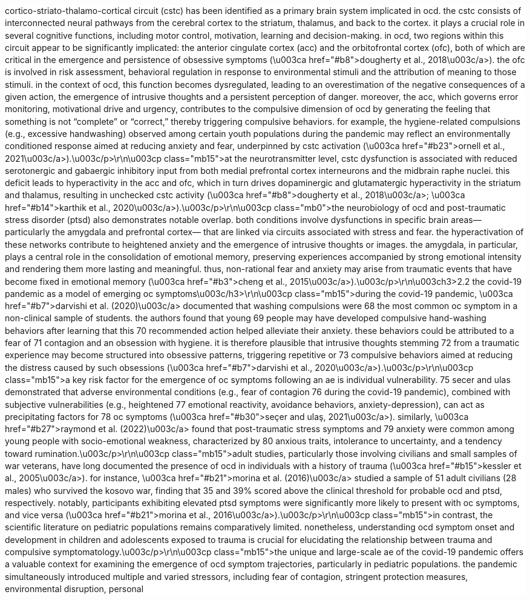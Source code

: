 cortico-striato-thalamo-cortical circuit (cstc) has been identified as a primary brain system implicated in ocd. the cstc consists of interconnected neural pathways from the cerebral cortex to the striatum, thalamus, and back to the cortex. it plays a crucial role in several cognitive functions, including motor control, motivation, learning and decision-making. in ocd, two regions within this circuit appear to be significantly implicated: the anterior cingulate cortex (acc) and the orbitofrontal cortex (ofc), both of which are critical in the emergence and persistence of obsessive symptoms (\u003ca href=\"#b8\">dougherty et al., 2018\u003c/a>). the ofc is involved in risk assessment, behavioral regulation in response to environmental stimuli and the attribution of meaning to those stimuli. in the context of ocd, this function becomes dysregulated, leading to an overestimation of the negative consequences of a given action, the emergence of intrusive thoughts and a persistent perception of danger. moreover, the acc, which governs error monitoring, motivational drive and urgency, contributes to the compulsive dimension of ocd by generating the feeling that something is not “complete” or “correct,” thereby triggering compulsive behaviors. for example, the hygiene-related compulsions (e.g., excessive handwashing) observed among certain youth populations during the pandemic may reflect an environmentally conditioned response aimed at reducing anxiety and fear, underpinned by cstc activation (\u003ca href=\"#b23\">ornell et al., 2021\u003c/a>).\u003c/p>\r\n\u003cp class=\"mb15\">at the neurotransmitter level, cstc dysfunction is associated with reduced serotonergic and gabaergic inhibitory input from both medial prefrontal cortex interneurons and the midbrain raphe nuclei. this deficit leads to hyperactivity in the acc and ofc, which in turn drives dopaminergic and glutamatergic hyperactivity in the striatum and thalamus, resulting in unchecked cstc activity (\u003ca href=\"#b8\">dougherty et al., 2018\u003c/a>; \u003ca href=\"#b14\">karthik et al., 2020\u003c/a>).\u003c/p>\r\n\u003cp class=\"mb0\">the neurobiology of ocd and post-traumatic stress disorder (ptsd) also demonstrates notable overlap. both conditions involve dysfunctions in specific brain areas—particularly the amygdala and prefrontal cortex— that are linked via circuits associated with stress and fear. the hyperactivation of these networks contribute to heightened anxiety and the emergence of intrusive thoughts or images. the amygdala, in particular, plays a central role in the consolidation of emotional memory, preserving experiences accompanied by strong emotional intensity and rendering them more lasting and meaningful. thus, non-rational fear and anxiety may arise from traumatic events that have become fixed in emotional memory (\u003ca href=\"#b3\">cheng et al., 2015\u003c/a>).\u003c/p>\r\n\u003ch3>2.2 the covid-19 pandemic as a model of emerging oc symptoms\u003c/h3>\r\n\u003cp class=\"mb15\">during the covid-19 pandemic, \u003ca href=\"#b7\">darvishi et al. (2020)\u003c/a> documented that washing compulsions were 68 the most common oc symptom in a non-clinical sample of students. the authors found that young 69 people may have developed compulsive hand-washing behaviors after learning that this 70 recommended action helped alleviate their anxiety. these behaviors could be attributed to a fear of 71 contagion and an obsession with hygiene. it is therefore plausible that intrusive thoughts stemming 72 from a traumatic experience may become structured into obsessive patterns, triggering repetitive or 73 compulsive behaviors aimed at reducing the distress caused by such obsessions (\u003ca href=\"#b7\">darvishi et al., 2020\u003c/a>).\u003c/p>\r\n\u003cp class=\"mb15\">a key risk factor for the emergence of oc symptoms following an ae is individual vulnerability. 75 secer and ulas demonstrated that adverse environmental conditions (e.g., fear of contagion 76 during the covid-19 pandemic), combined with subjective vulnerabilities (e.g., heightened 77 emotional reactivity, avoidance behaviors, anxiety-depression), can act as precipitating factors for 78 oc symptoms (\u003ca href=\"#b30\">seçer and ulaş, 2021\u003c/a>). similarly, \u003ca href=\"#b27\">raymond et al. (2022)\u003c/a> found that post-traumatic stress symptoms and 79 anxiety were common among young people with socio-emotional weakness, characterized by 80 anxious traits, intolerance to uncertainty, and a tendency toward rumination.\u003c/p>\r\n\u003cp class=\"mb15\">adult studies, particularly those involving civilians and small samples of war veterans, have long documented the presence of ocd in individuals with a history of trauma (\u003ca href=\"#b15\">kessler et al., 2005\u003c/a>). for instance, \u003ca href=\"#b21\">morina et al. (2016)\u003c/a> studied a sample of 51 adult civilians (28 males) who survived the kosovo war, finding that 35 and 39% scored above the clinical threshold for probable ocd and ptsd, respectively. notably, participants exhibiting elevated ptsd symptoms were significantly more likely to present with oc symptoms, and vice versa (\u003ca href=\"#b21\">morina et al., 2016\u003c/a>).\u003c/p>\r\n\u003cp class=\"mb15\">in contrast, the scientific literature on pediatric populations remains comparatively limited. nonetheless, understanding ocd symptom onset and development in children and adolescents exposed to trauma is crucial for elucidating the relationship between trauma and compulsive symptomatology.\u003c/p>\r\n\u003cp class=\"mb15\">the unique and large-scale ae of the covid-19 pandemic offers a valuable context for examining the emergence of ocd symptom trajectories, particularly in pediatric populations. the pandemic simultaneously introduced multiple and varied stressors, including fear of contagion, stringent protection measures, environmental disruption, personal